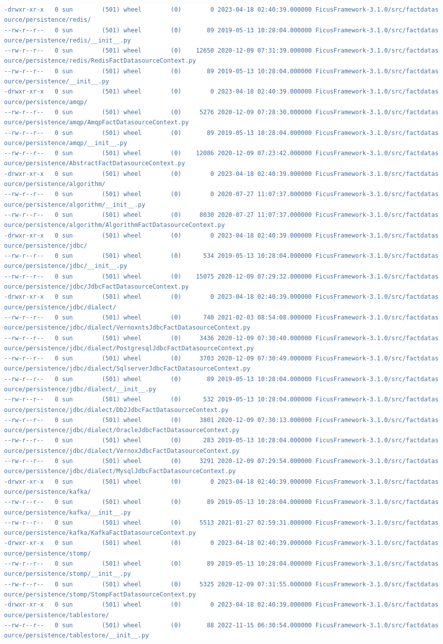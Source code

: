 ```diff
-drwxr-xr-x   0 sun        (501) wheel        (0)        0 2023-04-18 02:40:39.000000 FicusFramework-3.1.0/src/factdatasource/persistence/redis/
--rw-r--r--   0 sun        (501) wheel        (0)       89 2019-05-13 10:28:04.000000 FicusFramework-3.1.0/src/factdatasource/persistence/redis/__init__.py
--rw-r--r--   0 sun        (501) wheel        (0)    12650 2020-12-09 07:31:39.000000 FicusFramework-3.1.0/src/factdatasource/persistence/redis/RedisFactDatasourceContext.py
--rw-r--r--   0 sun        (501) wheel        (0)       89 2019-05-13 10:28:04.000000 FicusFramework-3.1.0/src/factdatasource/persistence/__init__.py
-drwxr-xr-x   0 sun        (501) wheel        (0)        0 2023-04-18 02:40:39.000000 FicusFramework-3.1.0/src/factdatasource/persistence/amqp/
--rw-r--r--   0 sun        (501) wheel        (0)     5276 2020-12-09 07:28:30.000000 FicusFramework-3.1.0/src/factdatasource/persistence/amqp/AmqpFactDatasourceContext.py
--rw-r--r--   0 sun        (501) wheel        (0)       89 2019-05-13 10:28:04.000000 FicusFramework-3.1.0/src/factdatasource/persistence/amqp/__init__.py
--rw-r--r--   0 sun        (501) wheel        (0)    12086 2020-12-09 07:23:42.000000 FicusFramework-3.1.0/src/factdatasource/persistence/AbstractFactDatasourceContext.py
-drwxr-xr-x   0 sun        (501) wheel        (0)        0 2023-04-18 02:40:39.000000 FicusFramework-3.1.0/src/factdatasource/persistence/algorithm/
--rw-r--r--   0 sun        (501) wheel        (0)        0 2020-07-27 11:07:37.000000 FicusFramework-3.1.0/src/factdatasource/persistence/algorithm/__init__.py
--rw-r--r--   0 sun        (501) wheel        (0)     8030 2020-07-27 11:07:37.000000 FicusFramework-3.1.0/src/factdatasource/persistence/algorithm/AlgorithmFactDatasourceContext.py
-drwxr-xr-x   0 sun        (501) wheel        (0)        0 2023-04-18 02:40:39.000000 FicusFramework-3.1.0/src/factdatasource/persistence/jdbc/
--rw-r--r--   0 sun        (501) wheel        (0)      534 2019-05-13 10:28:04.000000 FicusFramework-3.1.0/src/factdatasource/persistence/jdbc/__init__.py
--rw-r--r--   0 sun        (501) wheel        (0)    15075 2020-12-09 07:29:32.000000 FicusFramework-3.1.0/src/factdatasource/persistence/jdbc/JdbcFactDatasourceContext.py
-drwxr-xr-x   0 sun        (501) wheel        (0)        0 2023-04-18 02:40:39.000000 FicusFramework-3.1.0/src/factdatasource/persistence/jdbc/dialect/
--rw-r--r--   0 sun        (501) wheel        (0)      740 2021-02-03 08:54:08.000000 FicusFramework-3.1.0/src/factdatasource/persistence/jdbc/dialect/VernoxntsJdbcFactDatasourceContext.py
--rw-r--r--   0 sun        (501) wheel        (0)     3436 2020-12-09 07:30:40.000000 FicusFramework-3.1.0/src/factdatasource/persistence/jdbc/dialect/PostgresqlJdbcFactDatasourceContext.py
--rw-r--r--   0 sun        (501) wheel        (0)     3703 2020-12-09 07:30:49.000000 FicusFramework-3.1.0/src/factdatasource/persistence/jdbc/dialect/SqlserverJdbcFactDatasourceContext.py
--rw-r--r--   0 sun        (501) wheel        (0)       89 2019-05-13 10:28:04.000000 FicusFramework-3.1.0/src/factdatasource/persistence/jdbc/dialect/__init__.py
--rw-r--r--   0 sun        (501) wheel        (0)      532 2019-05-13 10:28:04.000000 FicusFramework-3.1.0/src/factdatasource/persistence/jdbc/dialect/Db2JdbcFactDatasourceContext.py
--rw-r--r--   0 sun        (501) wheel        (0)     3801 2020-12-09 07:30:13.000000 FicusFramework-3.1.0/src/factdatasource/persistence/jdbc/dialect/OracleJdbcFactDatasourceContext.py
--rw-r--r--   0 sun        (501) wheel        (0)      283 2019-05-13 10:28:04.000000 FicusFramework-3.1.0/src/factdatasource/persistence/jdbc/dialect/VernoxJdbcFactDatasourceContext.py
--rw-r--r--   0 sun        (501) wheel        (0)     3291 2020-12-09 07:29:54.000000 FicusFramework-3.1.0/src/factdatasource/persistence/jdbc/dialect/MysqlJdbcFactDatasourceContext.py
-drwxr-xr-x   0 sun        (501) wheel        (0)        0 2023-04-18 02:40:39.000000 FicusFramework-3.1.0/src/factdatasource/persistence/kafka/
--rw-r--r--   0 sun        (501) wheel        (0)       89 2019-05-13 10:28:04.000000 FicusFramework-3.1.0/src/factdatasource/persistence/kafka/__init__.py
--rw-r--r--   0 sun        (501) wheel        (0)     5513 2021-01-27 02:59:31.000000 FicusFramework-3.1.0/src/factdatasource/persistence/kafka/KafkaFactDatasourceContext.py
-drwxr-xr-x   0 sun        (501) wheel        (0)        0 2023-04-18 02:40:39.000000 FicusFramework-3.1.0/src/factdatasource/persistence/stomp/
--rw-r--r--   0 sun        (501) wheel        (0)       89 2019-05-13 10:28:04.000000 FicusFramework-3.1.0/src/factdatasource/persistence/stomp/__init__.py
--rw-r--r--   0 sun        (501) wheel        (0)     5325 2020-12-09 07:31:55.000000 FicusFramework-3.1.0/src/factdatasource/persistence/stomp/StompFactDatasourceContext.py
-drwxr-xr-x   0 sun        (501) wheel        (0)        0 2023-04-18 02:40:39.000000 FicusFramework-3.1.0/src/factdatasource/persistence/tablestore/
--rw-r--r--   0 sun        (501) wheel        (0)       88 2022-11-15 06:30:54.000000 FicusFramework-3.1.0/src/factdatasource/persistence/tablestore/__init__.py
```